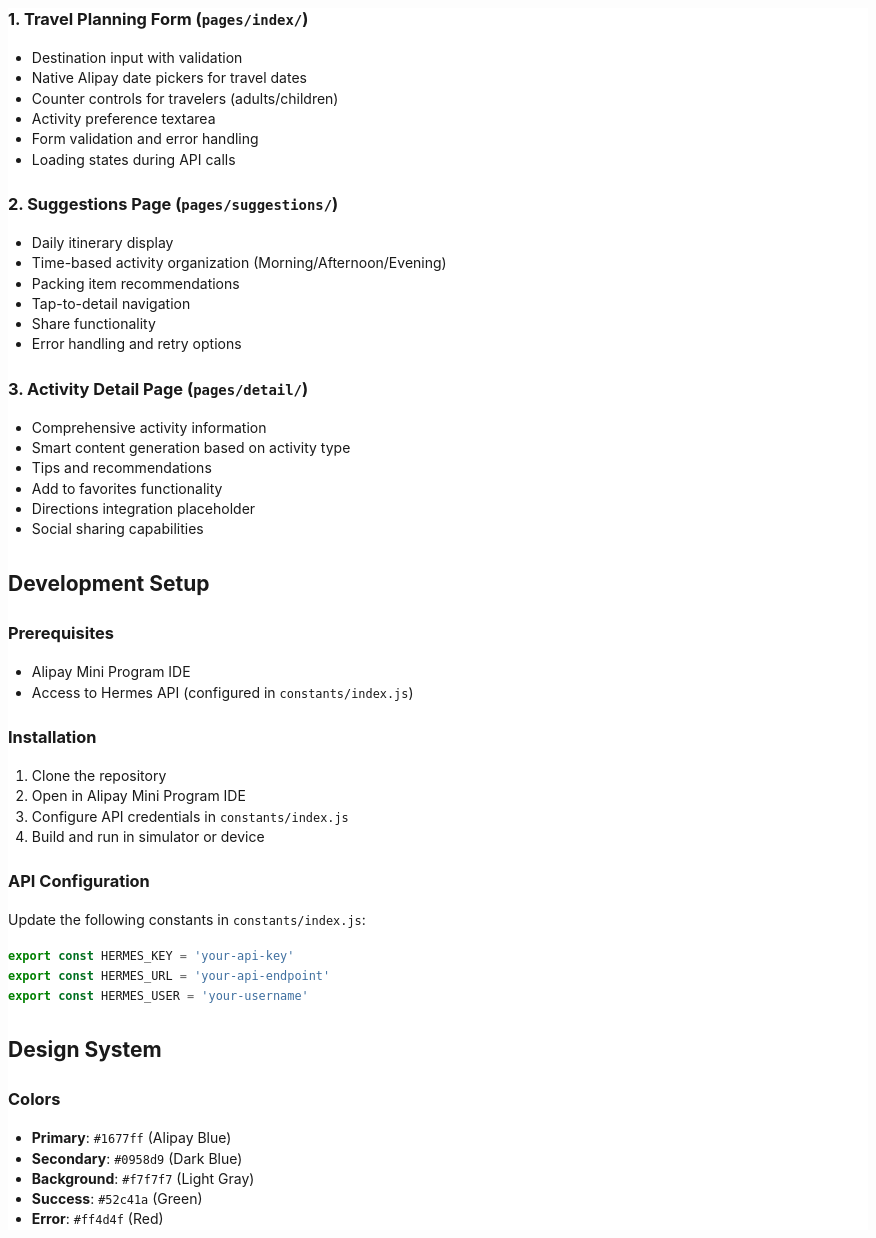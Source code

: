### 1. Travel Planning Form (`pages/index/`)
- Destination input with validation
- Native Alipay date pickers for travel dates
- Counter controls for travelers (adults/children)
- Activity preference textarea
- Form validation and error handling
- Loading states during API calls

### 2. Suggestions Page (`pages/suggestions/`)
- Daily itinerary display
- Time-based activity organization (Morning/Afternoon/Evening)
- Packing item recommendations
- Tap-to-detail navigation
- Share functionality
- Error handling and retry options

### 3. Activity Detail Page (`pages/detail/`)
- Comprehensive activity information
- Smart content generation based on activity type
- Tips and recommendations
- Add to favorites functionality
- Directions integration placeholder
- Social sharing capabilities

## Development Setup

### Prerequisites
- Alipay Mini Program IDE
- Access to Hermes API (configured in `constants/index.js`)

### Installation
1. Clone the repository
2. Open in Alipay Mini Program IDE
3. Configure API credentials in `constants/index.js`
4. Build and run in simulator or device

### API Configuration
Update the following constants in `constants/index.js`:
```javascript
export const HERMES_KEY = 'your-api-key'
export const HERMES_URL = 'your-api-endpoint'
export const HERMES_USER = 'your-username'
```

## Design System

### Colors
- **Primary**: `#1677ff` (Alipay Blue)
- **Secondary**: `#0958d9` (Dark Blue)
- **Background**: `#f7f7f7` (Light Gray)
- **Success**: `#52c41a` (Green)
- **Error**: `#ff4d4f` (Red)
